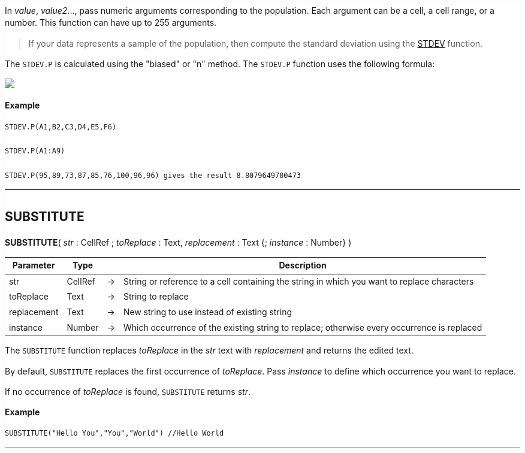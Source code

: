 In *value*, *value2*..., pass numeric arguments corresponding to the population. Each argument can be a cell, a cell range, or a number. This function can have up to 255 arguments.

>If your data represents a sample of the population, then compute the standard deviation using the [STDEV](http://help.grapecity.com/spread/SpreadJSWeb/STDEV.html) function.

The `STDEV.P` is calculated using the "biased" or "n" method. The `STDEV.P` function uses the following formula:

![](assets/en/ViewPro/func_STDEVP.PNG)


**Example** 

```4d
STDEV.P(A1,B2,C3,D4,E5,F6)

STDEV.P(A1:A9)

STDEV.P(95,89,73,87,85,76,100,96,96) gives the result 8.8079649700473
```          


---

## SUBSTITUTE

**SUBSTITUTE**( *str* : CellRef ; *toReplace* : Text, *replacement* : Text {; *instance* : Number}  )


|Parameter|Type||Description|
|---|---|----|---|
|str   |CellRef|->|String or reference to a cell containing the string in which you want to replace characters|  
|toReplace  |Text|->|String to replace|  
|replacement  |Text|->|New string to use instead of existing string|  
|instance  |Number|->|Which occurrence of the existing string to replace; otherwise every occurrence is replaced|  


The `SUBSTITUTE` function replaces *toReplace* in the *str* text with *replacement* and returns the edited text.

By default, `SUBSTITUTE` replaces the first occurrence of *toReplace*. Pass *instance* to define which occurrence you want to replace.

If no occurrence of *toReplace* is found, `SUBSTITUTE` returns *str*.


**Example** 

```4d
SUBSTITUTE("Hello You","You","World") //Hello World
```          

   
---
